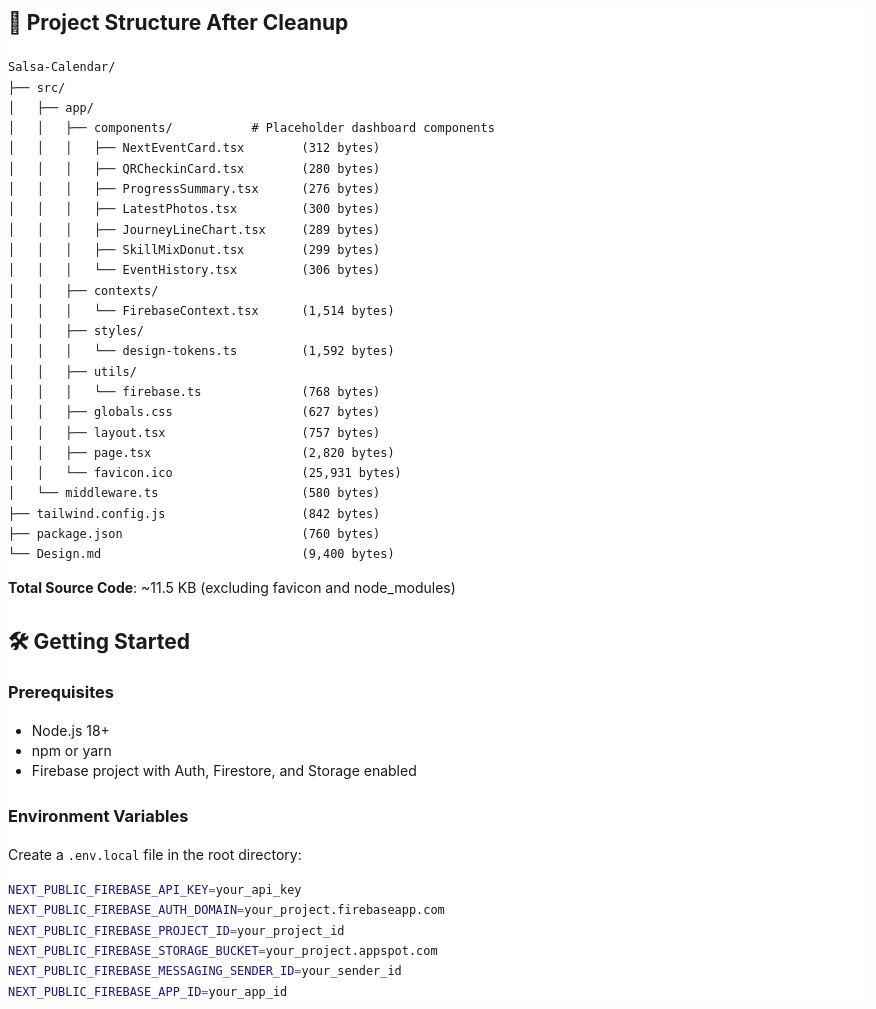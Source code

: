 ## 📁 Project Structure After Cleanup

```
Salsa-Calendar/
├── src/
│   ├── app/
│   │   ├── components/           # Placeholder dashboard components
│   │   │   ├── NextEventCard.tsx        (312 bytes)
│   │   │   ├── QRCheckinCard.tsx        (280 bytes)
│   │   │   ├── ProgressSummary.tsx      (276 bytes)
│   │   │   ├── LatestPhotos.tsx         (300 bytes)
│   │   │   ├── JourneyLineChart.tsx     (289 bytes)
│   │   │   ├── SkillMixDonut.tsx        (299 bytes)
│   │   │   └── EventHistory.tsx         (306 bytes)
│   │   ├── contexts/
│   │   │   └── FirebaseContext.tsx      (1,514 bytes)
│   │   ├── styles/
│   │   │   └── design-tokens.ts         (1,592 bytes)
│   │   ├── utils/
│   │   │   └── firebase.ts              (768 bytes)
│   │   ├── globals.css                  (627 bytes)
│   │   ├── layout.tsx                   (757 bytes)
│   │   ├── page.tsx                     (2,820 bytes)
│   │   └── favicon.ico                  (25,931 bytes)
│   └── middleware.ts                    (580 bytes)
├── tailwind.config.js                   (842 bytes)
├── package.json                         (760 bytes)
└── Design.md                            (9,400 bytes)
```

**Total Source Code**: ~11.5 KB (excluding favicon and node_modules)

## 🛠️ Getting Started

### Prerequisites
- Node.js 18+ 
- npm or yarn
- Firebase project with Auth, Firestore, and Storage enabled

### Environment Variables
Create a `.env.local` file in the root directory:

```bash
NEXT_PUBLIC_FIREBASE_API_KEY=your_api_key
NEXT_PUBLIC_FIREBASE_AUTH_DOMAIN=your_project.firebaseapp.com
NEXT_PUBLIC_FIREBASE_PROJECT_ID=your_project_id
NEXT_PUBLIC_FIREBASE_STORAGE_BUCKET=your_project.appspot.com
NEXT_PUBLIC_FIREBASE_MESSAGING_SENDER_ID=your_sender_id
NEXT_PUBLIC_FIREBASE_APP_ID=your_app_id
```
